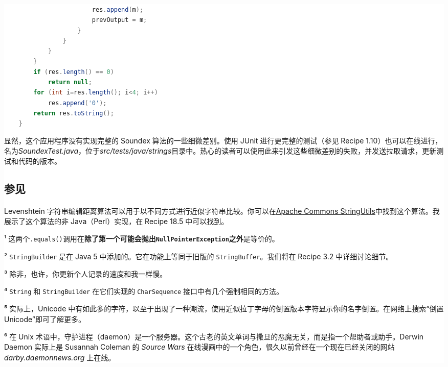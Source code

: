 ```java
                        res.append(m);
                        prevOutput = m;
                    }
                }
            }
        }
        if (res.length() == 0)
            return null;
        for (int i=res.length(); i<4; i++)
            res.append('0');
        return res.toString();
    }
```

显然，这个应用程序没有实现完整的 Soundex 算法的一些细微差别。使用 JUnit 进行更完整的测试（参见 Recipe 1.10）也可以在线进行，名为*SoundexTest.java*，位于*src/tests/java/strings*目录中。热心的读者可以使用此来引发这些细微差别的失败，并发送拉取请求，更新测试和代码的版本。

## 参见

Levenshtein 字符串编辑距离算法可以用于以不同方式进行近似字符串比较。你可以在[Apache Commons StringUtils](http://commons.apache.org/proper/commons-lang)中找到这个算法。我展示了这个算法的非 Java（Perl）实现，在 Recipe 18.5 中可以找到。

¹ 这两个`.equals()`调用在**除了第一个可能会抛出`NullPointerException`之外**是等价的。

² `StringBuilder` 是在 Java 5 中添加的。它在功能上等同于旧版的 `StringBuffer`。我们将在 Recipe 3.2 中详细讨论细节。

³ 除非，也许，你更新个人记录的速度和我一样慢。

⁴ `String` 和 `StringBuilder` 在它们实现的 `CharSequence` 接口中有几个强制相同的方法。

⁵ 实际上，Unicode 中有如此多的字符，以至于出现了一种潮流，使用近似拉丁字母的倒置版本字符显示你的名字倒置。在网络上搜索“倒置 Unicode”即可了解更多。

⁶ 在 Unix 术语中，守护进程（daemon）是一个服务器。这个古老的英文单词与撒旦的恶魔无关，而是指一个帮助者或助手。Derwin Daemon 实际上是 Susannah Coleman 的 *Source Wars* 在线漫画中的一个角色，很久以前曾经在一个现在已经关闭的网站 *darby.daemonnews.org* 上在线。

